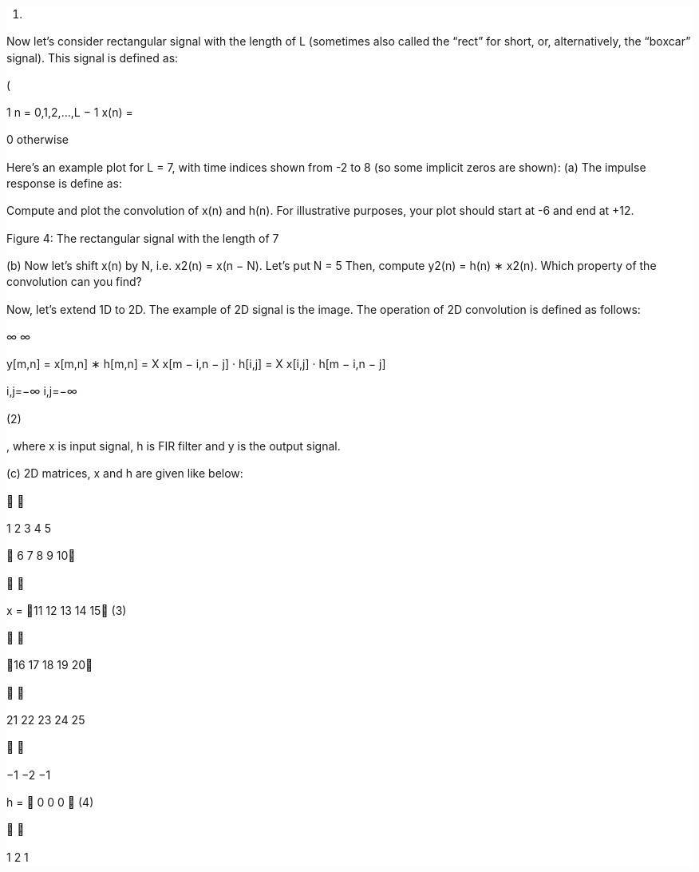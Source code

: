 1.

Now let’s consider rectangular signal with the length of L (sometimes also called the “rect” for short, or, alternatively, the “boxcar” signal). This signal is defined as:

(

1 n = 0,1,2,…,L − 1 x(n) =

0 otherwise

Here’s an example plot for L = 7, with time indices shown from -2 to 8 (so some implicit zeros are shown): (a) The impulse response is define as:

Compute and plot the convolution of x(n) and h(n). For illustrative purposes, your plot should start at -6 and end at +12.

Figure 4: The rectangular signal with the length of 7

(b) Now let’s shift x(n) by N, i.e. x2(n) = x(n − N). Let’s put N = 5 Then, compute y2(n) = h(n) ∗ x2(n). Which property of the convolution can you find?

Now, let’s extend 1D to 2D. The example of 2D signal is the image. The operation of 2D convolution is defined as follows:

∞ ∞

y[m,n] = x[m,n] ∗ h[m,n] = X x[m − i,n − j] · h[i,j] = X x[i,j] · h[m − i,n − j]

i,j=−∞ i,j=−∞

(2)

, where x is input signal, h is FIR filter and y is the output signal.

(c) 2D matrices, x and h are given like below:

 

1 2 3 4 5

 6 7 8 9 10

 

x = 11 12 13 14 15 (3)

 

16 17 18 19 20

 

21 22 23 24 25

 

−1 −2 −1

h =  0 0 0  (4)

 

1 2 1

